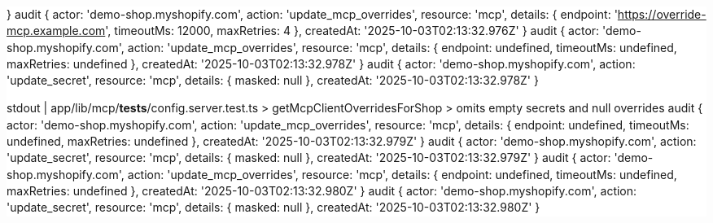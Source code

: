 }
audit {
  actor: 'demo-shop.myshopify.com',
  action: 'update_mcp_overrides',
  resource: 'mcp',
  details: {
    endpoint: 'https://override-mcp.example.com',
    timeoutMs: 12000,
    maxRetries: 4
  },
  createdAt: '2025-10-03T02:13:32.976Z'
}
audit {
  actor: 'demo-shop.myshopify.com',
  action: 'update_mcp_overrides',
  resource: 'mcp',
  details: { endpoint: undefined, timeoutMs: undefined, maxRetries: undefined },
  createdAt: '2025-10-03T02:13:32.978Z'
}
audit {
  actor: 'demo-shop.myshopify.com',
  action: 'update_secret',
  resource: 'mcp',
  details: { masked: null },
  createdAt: '2025-10-03T02:13:32.978Z'
}

stdout | app/lib/mcp/__tests__/config.server.test.ts > getMcpClientOverridesForShop > omits empty secrets and null overrides
audit {
  actor: 'demo-shop.myshopify.com',
  action: 'update_mcp_overrides',
  resource: 'mcp',
  details: { endpoint: undefined, timeoutMs: undefined, maxRetries: undefined },
  createdAt: '2025-10-03T02:13:32.979Z'
}
audit {
  actor: 'demo-shop.myshopify.com',
  action: 'update_secret',
  resource: 'mcp',
  details: { masked: null },
  createdAt: '2025-10-03T02:13:32.979Z'
}
audit {
  actor: 'demo-shop.myshopify.com',
  action: 'update_mcp_overrides',
  resource: 'mcp',
  details: { endpoint: undefined, timeoutMs: undefined, maxRetries: undefined },
  createdAt: '2025-10-03T02:13:32.980Z'
}
audit {
  actor: 'demo-shop.myshopify.com',
  action: 'update_secret',
  resource: 'mcp',
  details: { masked: null },
  createdAt: '2025-10-03T02:13:32.980Z'
}
